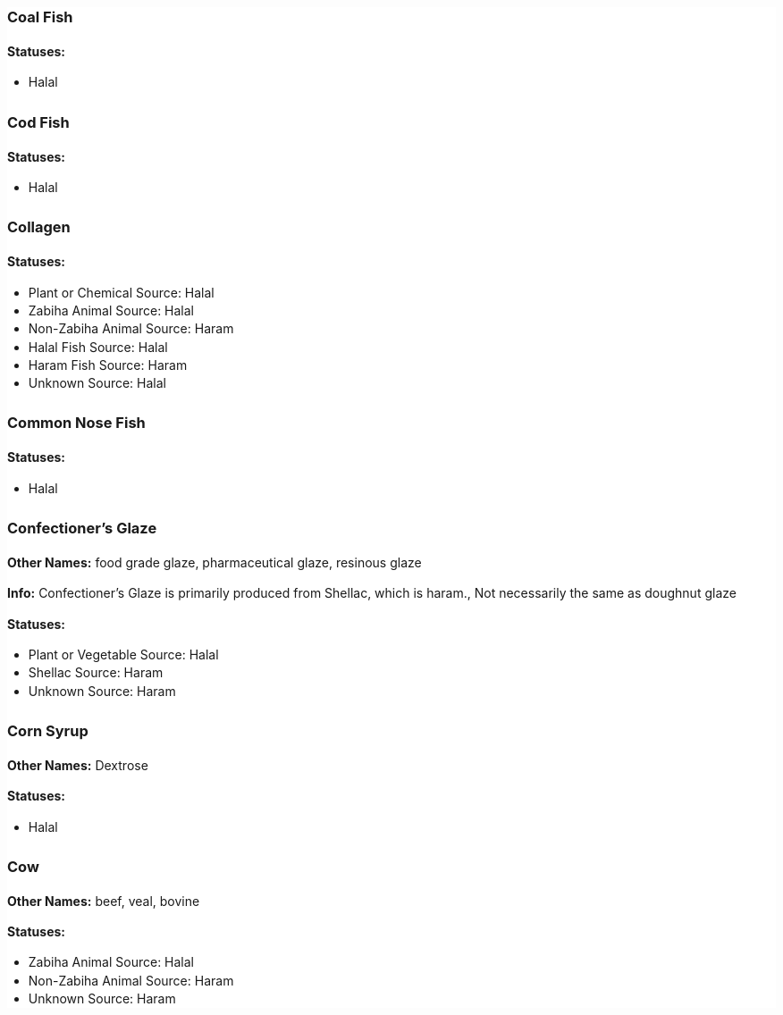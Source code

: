 ### Coal Fish

**Statuses:**

- Halal

### Cod Fish

**Statuses:**

- Halal

### Collagen

**Statuses:**

- Plant or Chemical Source: Halal
- Zabiha Animal Source: Halal
- Non-Zabiha Animal Source: Haram
- Halal Fish Source: Halal
- Haram Fish Source: Haram
- Unknown Source: Halal

### Common Nose Fish

**Statuses:**

- Halal

### Confectioner’s Glaze

**Other Names:** food grade glaze, pharmaceutical glaze, resinous glaze

**Info:** Confectioner’s Glaze is primarily produced from Shellac, which is haram., Not necessarily the same as doughnut glaze

**Statuses:**

- Plant or Vegetable Source: Halal
- Shellac Source: Haram
- Unknown Source: Haram

### Corn Syrup

**Other Names:** Dextrose

**Statuses:**

- Halal

### Cow

**Other Names:** beef, veal, bovine

**Statuses:**

- Zabiha Animal Source: Halal
- Non-Zabiha Animal Source: Haram
- Unknown Source: Haram
